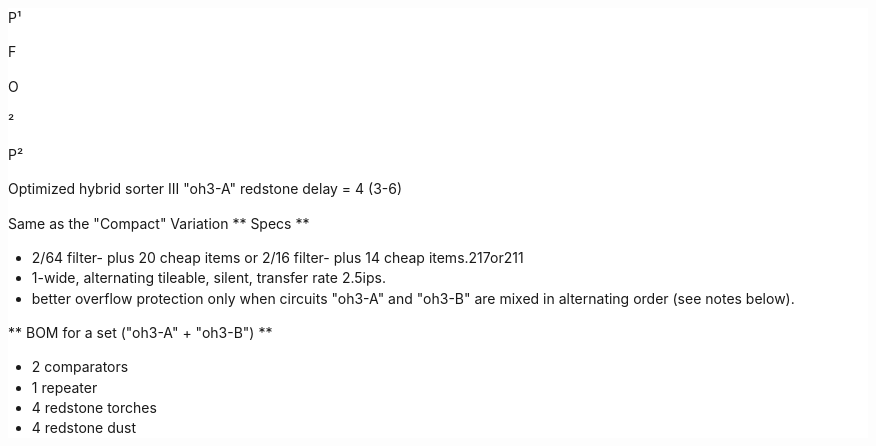 





















P¹










F










O






²












P²





Optimized hybrid sorter III "oh3-A"  redstone delay = 4 (3-6) 

Same as the "Compact" Variation
** Specs **
- 2/64 filter- plus 20 cheap items or 2/16 filter- plus 14 cheap items.217or211
- 1-wide, alternating tileable, silent, transfer rate 2.5ips.
- better overflow protection only when circuits "oh3-A" and "oh3-B" are mixed in alternating order (see notes below).

** BOM for a set ("oh3-A" + "oh3-B") **
- 2 comparators
- 1 repeater
- 4 redstone torches
- 4 redstone dust
